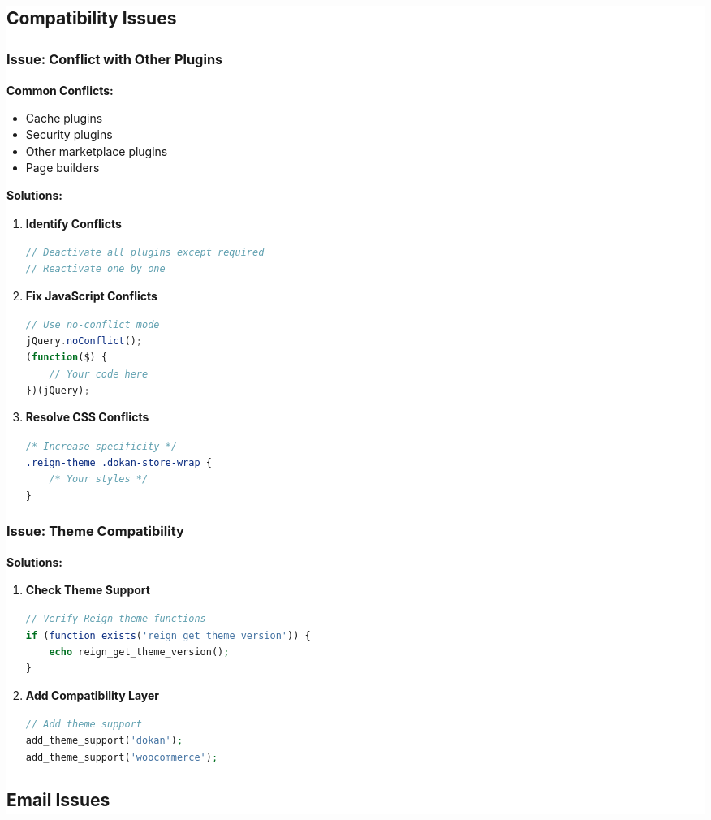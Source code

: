 ## Compatibility Issues

### Issue: Conflict with Other Plugins

**Common Conflicts:**
- Cache plugins
- Security plugins
- Other marketplace plugins
- Page builders

**Solutions:**

1. **Identify Conflicts**
   ```php
   // Deactivate all plugins except required
   // Reactivate one by one
   ```

2. **Fix JavaScript Conflicts**
   ```javascript
   // Use no-conflict mode
   jQuery.noConflict();
   (function($) {
       // Your code here
   })(jQuery);
   ```

3. **Resolve CSS Conflicts**
   ```css
   /* Increase specificity */
   .reign-theme .dokan-store-wrap {
       /* Your styles */
   }
   ```

### Issue: Theme Compatibility

**Solutions:**

1. **Check Theme Support**
   ```php
   // Verify Reign theme functions
   if (function_exists('reign_get_theme_version')) {
       echo reign_get_theme_version();
   }
   ```

2. **Add Compatibility Layer**
   ```php
   // Add theme support
   add_theme_support('dokan');
   add_theme_support('woocommerce');
   ```

## Email Issues
